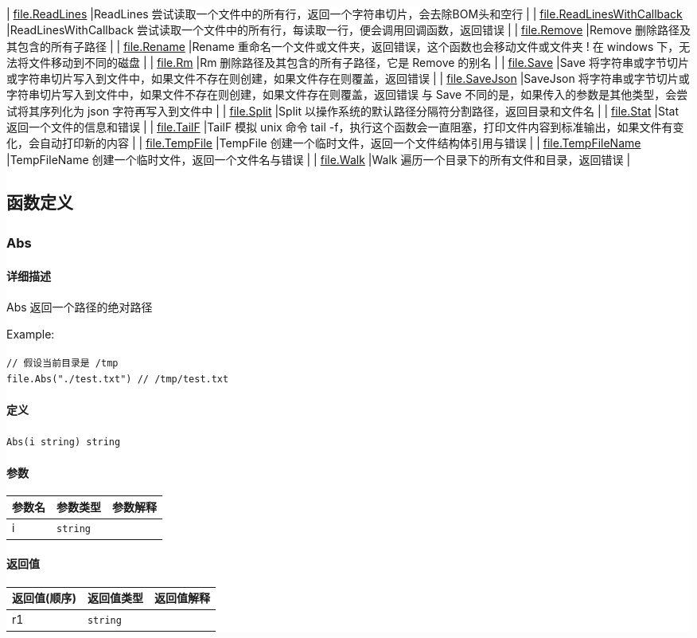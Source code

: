 | [file.ReadLines](#readlines) |ReadLines 尝试读取一个文件中的所有行，返回一个字符串切片，会去除BOM头和空行  |
| [file.ReadLinesWithCallback](#readlineswithcallback) |ReadLinesWithCallback 尝试读取一个文件中的所有行，每读取一行，便会调用回调函数，返回错误  |
| [file.Remove](#remove) |Remove 删除路径及其包含的所有子路径  |
| [file.Rename](#rename) |Rename 重命名一个文件或文件夹，返回错误，这个函数也会移动文件或文件夹  ! 在 windows 下，无法将文件移动到不同的磁盘  |
| [file.Rm](#rm) |Rm 删除路径及其包含的所有子路径，它是 Remove 的别名  |
| [file.Save](#save) |Save 将字符串或字节切片或字符串切片写入到文件中，如果文件不存在则创建，如果文件存在则覆盖，返回错误  |
| [file.SaveJson](#savejson) |SaveJson 将字符串或字节切片或字符串切片写入到文件中，如果文件不存在则创建，如果文件存在则覆盖，返回错误  与 Save 不同的是，如果传入的参数是其他类型，会尝试将其序列化为 json 字符再写入到文件中  |
| [file.Split](#split) |Split 以操作系统的默认路径分隔符分割路径，返回目录和文件名  |
| [file.Stat](#stat) |Stat 返回一个文件的信息和错误  |
| [file.TailF](#tailf) |TailF 模拟 unix 命令 tail -f，执行这个函数会一直阻塞，打印文件内容到标准输出，如果文件有变化，会自动打印新的内容  |
| [file.TempFile](#tempfile) |TempFile 创建一个临时文件，返回一个文件结构体引用与错误  |
| [file.TempFileName](#tempfilename) |TempFileName 创建一个临时文件，返回一个文件名与错误  |
| [file.Walk](#walk) |Walk 遍历一个目录下的所有文件和目录，返回错误  |


## 函数定义
### Abs

#### 详细描述
Abs 返回一个路径的绝对路径

Example:
```
// 假设当前目录是 /tmp
file.Abs("./test.txt") // /tmp/test.txt
```


#### 定义

`Abs(i string) string`

#### 参数
|参数名|参数类型|参数解释|
|:-----------|:---------- |:-----------|
| i | `string` |   |

#### 返回值
|返回值(顺序)|返回值类型|返回值解释|
|:-----------|:---------- |:-----------|
| r1 | `string` |   |
